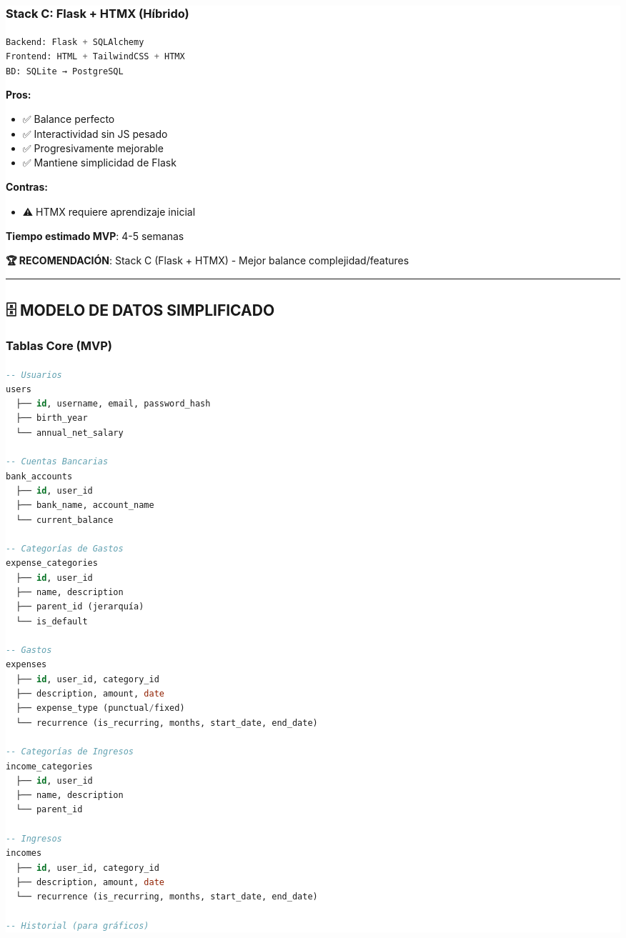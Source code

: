 ### Stack C: Flask + HTMX (Híbrido)
```python
Backend: Flask + SQLAlchemy
Frontend: HTML + TailwindCSS + HTMX
BD: SQLite → PostgreSQL
```

**Pros:**
- ✅ Balance perfecto
- ✅ Interactividad sin JS pesado
- ✅ Progresivamente mejorable
- ✅ Mantiene simplicidad de Flask

**Contras:**
- ⚠️ HTMX requiere aprendizaje inicial

**Tiempo estimado MVP**: 4-5 semanas

**🏆 RECOMENDACIÓN**: Stack C (Flask + HTMX) - Mejor balance complejidad/features

---

## 🗄️ MODELO DE DATOS SIMPLIFICADO

### Tablas Core (MVP)
```sql
-- Usuarios
users
  ├── id, username, email, password_hash
  ├── birth_year
  └── annual_net_salary

-- Cuentas Bancarias
bank_accounts
  ├── id, user_id
  ├── bank_name, account_name
  └── current_balance

-- Categorías de Gastos
expense_categories
  ├── id, user_id
  ├── name, description
  ├── parent_id (jerarquía)
  └── is_default

-- Gastos
expenses
  ├── id, user_id, category_id
  ├── description, amount, date
  ├── expense_type (punctual/fixed)
  └── recurrence (is_recurring, months, start_date, end_date)

-- Categorías de Ingresos
income_categories
  ├── id, user_id
  ├── name, description
  └── parent_id

-- Ingresos
incomes
  ├── id, user_id, category_id
  ├── description, amount, date
  └── recurrence (is_recurring, months, start_date, end_date)

-- Historial (para gráficos)
```